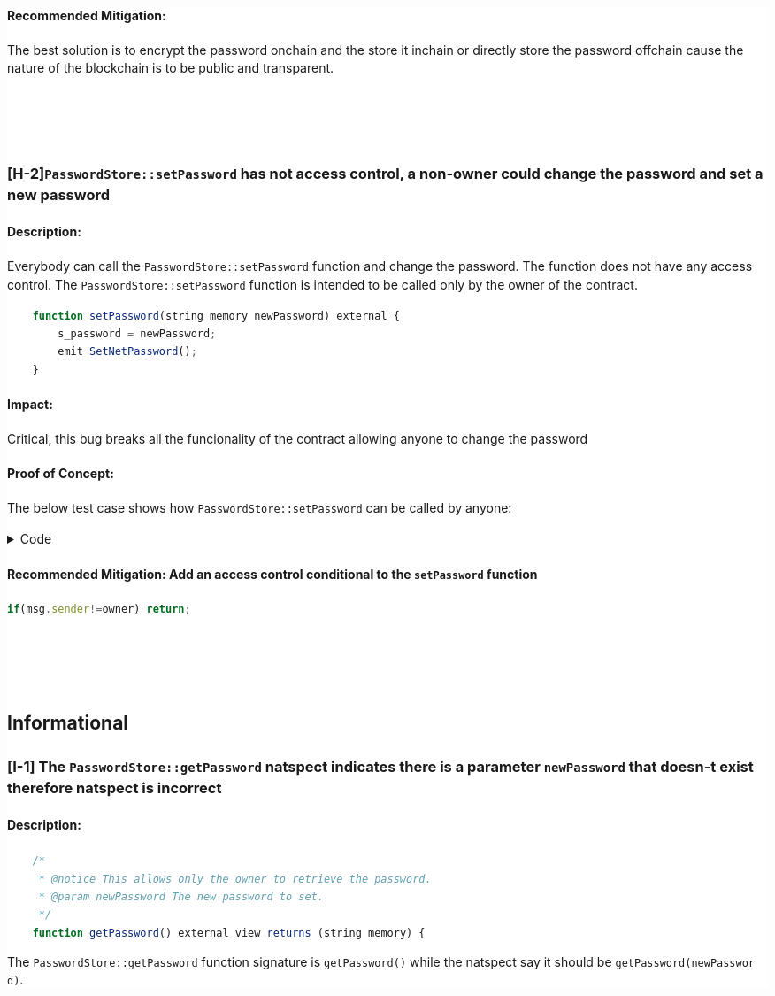 #### Recommended Mitigation:
The best solution is to encrypt the password onchain and the store it inchain or directly store the password offchain cause the nature of the blockchain is to be public and transparent.

<br><br><br>

### [H-2]``PasswordStore::setPassword`` has not access control, a non-owner could change the password and set a new password

#### Description: 
Everybody can call the ``PasswordStore::setPassword`` function and change the password. The function does not have any access control. The ``PasswordStore::setPassword`` function is intended to be called only by the owner of the contract.

```javascript
    function setPassword(string memory newPassword) external {
        s_password = newPassword;
        emit SetNetPassword();
    }
```

#### Impact:
Critical, this bug breaks all the funcionality of the contract allowing anyone to change the password

#### Proof of Concept:

The below test case shows how ``PasswordStore::setPassword`` can be called by anyone:

<details><summary> Code </summary></details>


#### Recommended Mitigation: Add an access control conditional to the `setPassword` function

```javascript
if(msg.sender!=owner) return;
```
<br><br><br>



## Informational

### [I-1] The `PasswordStore::getPassword` natspect indicates there is a parameter `newPassword` that doesn-t exist therefore natspect is incorrect



#### Description: 

```javascript
    /*
     * @notice This allows only the owner to retrieve the password.
     * @param newPassword The new password to set.
     */
    function getPassword() external view returns (string memory) {
```
The `PasswordStore::getPassword` function signature is `getPassword()` while the natspect say it should be `getPassword(newPassword)`.
